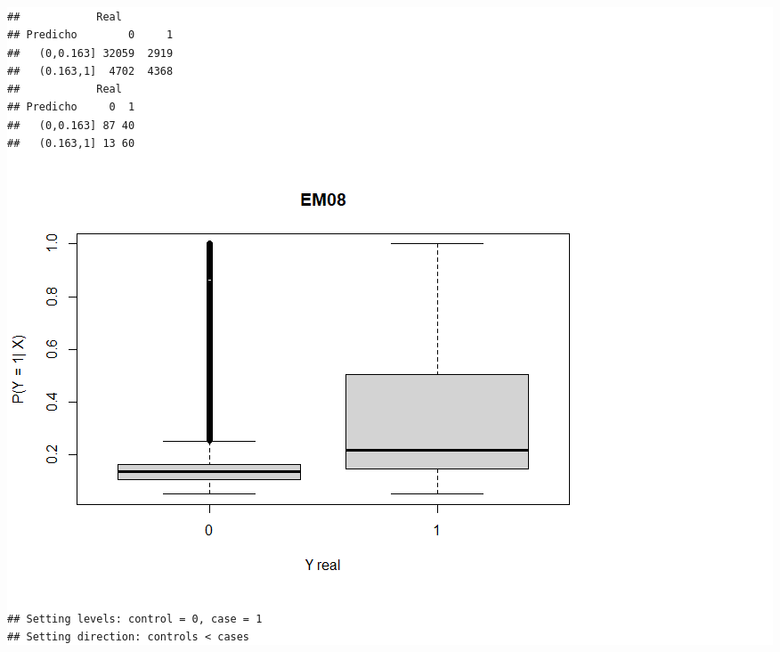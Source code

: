     ##            Real
    ## Predicho        0     1
    ##   (0,0.163] 32059  2919
    ##   (0.163,1]  4702  4368
    ##            Real
    ## Predicho     0  1
    ##   (0,0.163] 87 40
    ##   (0.163,1] 13 60

![](02_MHO_files/figure-gfm/cars-11.png)

    ## Setting levels: control = 0, case = 1
    ## Setting direction: controls < cases
